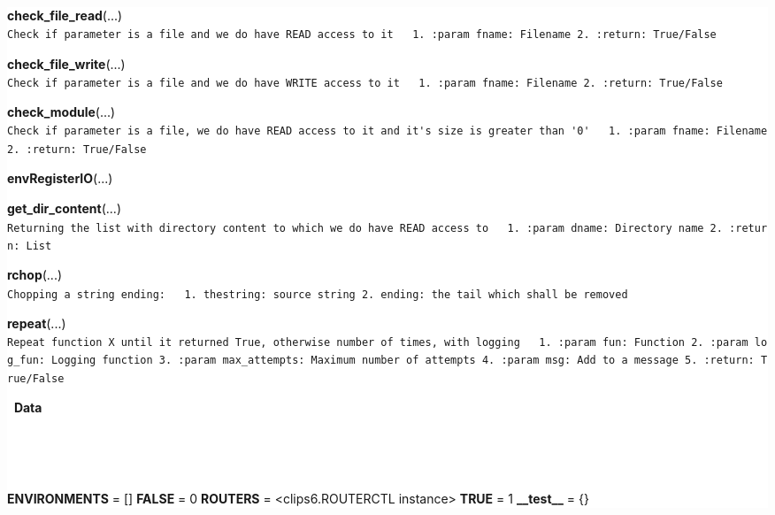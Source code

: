 **check\_file\_read**(...)  
`Check if parameter is a file and we do have READ access to it   1. :param fname: Filename 2. :return: True/False`

**check\_file\_write**(...)  
`Check if parameter is a file and we do have WRITE access to it   1. :param fname: Filename 2. :return: True/False`

**check\_module**(...)  
`Check if parameter is a file, we do have READ access to it and it's size is greater than '0'   1. :param fname: Filename 2. :return: True/False`

**envRegisterIO**(...)

**get\_dir\_content**(...)  
`Returning the list with directory content to which we do have READ access to   1. :param dname: Directory name 2. :return: List`

**rchop**(...)  
`Chopping a string ending:   1. thestring: source string 2. ending: the tail which shall be removed`

**repeat**(...)  
`Repeat function X until it returned True, otherwise number of times, with logging   1. :param fun: Function 2. :param log_fun: Logging function 3. :param max_attempts: Maximum number of attempts 4. :param msg: Add to a message 5. :return: True/False`

 
 **Data**

`      `

 

**ENVIRONMENTS** = []
 **FALSE** = 0
 **ROUTERS** = \<clips6.ROUTERCTL instance\>
 **TRUE** = 1
 **\_\_test\_\_** = {}
